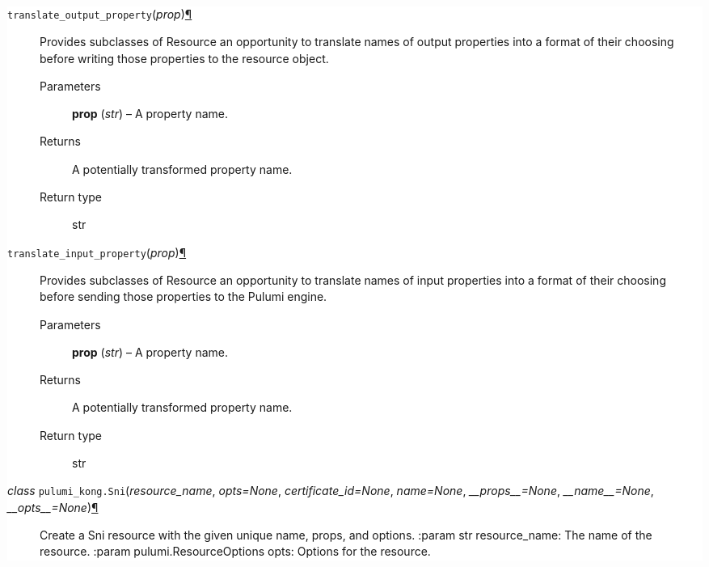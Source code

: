 <dl class="py method">
<dt id="pulumi_kong.Service.translate_output_property">
<code class="sig-name descname">translate_output_property</code><span class="sig-paren">(</span><em class="sig-param"><span class="n">prop</span></em><span class="sig-paren">)</span><a class="headerlink" href="#pulumi_kong.Service.translate_output_property" title="Permalink to this definition">¶</a></dt>
<dd><p>Provides subclasses of Resource an opportunity to translate names of output properties
into a format of their choosing before writing those properties to the resource object.</p>
<dl class="field-list simple">
<dt class="field-odd">Parameters</dt>
<dd class="field-odd"><p><strong>prop</strong> (<em>str</em>) – A property name.</p>
</dd>
<dt class="field-even">Returns</dt>
<dd class="field-even"><p>A potentially transformed property name.</p>
</dd>
<dt class="field-odd">Return type</dt>
<dd class="field-odd"><p>str</p>
</dd>
</dl>
</dd></dl>

<dl class="py method">
<dt id="pulumi_kong.Service.translate_input_property">
<code class="sig-name descname">translate_input_property</code><span class="sig-paren">(</span><em class="sig-param"><span class="n">prop</span></em><span class="sig-paren">)</span><a class="headerlink" href="#pulumi_kong.Service.translate_input_property" title="Permalink to this definition">¶</a></dt>
<dd><p>Provides subclasses of Resource an opportunity to translate names of input properties into
a format of their choosing before sending those properties to the Pulumi engine.</p>
<dl class="field-list simple">
<dt class="field-odd">Parameters</dt>
<dd class="field-odd"><p><strong>prop</strong> (<em>str</em>) – A property name.</p>
</dd>
<dt class="field-even">Returns</dt>
<dd class="field-even"><p>A potentially transformed property name.</p>
</dd>
<dt class="field-odd">Return type</dt>
<dd class="field-odd"><p>str</p>
</dd>
</dl>
</dd></dl>

</dd></dl>

<dl class="py class">
<dt id="pulumi_kong.Sni">
<em class="property">class </em><code class="sig-prename descclassname">pulumi_kong.</code><code class="sig-name descname">Sni</code><span class="sig-paren">(</span><em class="sig-param"><span class="n">resource_name</span></em>, <em class="sig-param"><span class="n">opts</span><span class="o">=</span><span class="default_value">None</span></em>, <em class="sig-param"><span class="n">certificate_id</span><span class="o">=</span><span class="default_value">None</span></em>, <em class="sig-param"><span class="n">name</span><span class="o">=</span><span class="default_value">None</span></em>, <em class="sig-param"><span class="n">__props__</span><span class="o">=</span><span class="default_value">None</span></em>, <em class="sig-param"><span class="n">__name__</span><span class="o">=</span><span class="default_value">None</span></em>, <em class="sig-param"><span class="n">__opts__</span><span class="o">=</span><span class="default_value">None</span></em><span class="sig-paren">)</span><a class="headerlink" href="#pulumi_kong.Sni" title="Permalink to this definition">¶</a></dt>
<dd><p>Create a Sni resource with the given unique name, props, and options.
:param str resource_name: The name of the resource.
:param pulumi.ResourceOptions opts: Options for the resource.</p>
<dl class="py method">
<dt id="pulumi_kong.Sni.get">